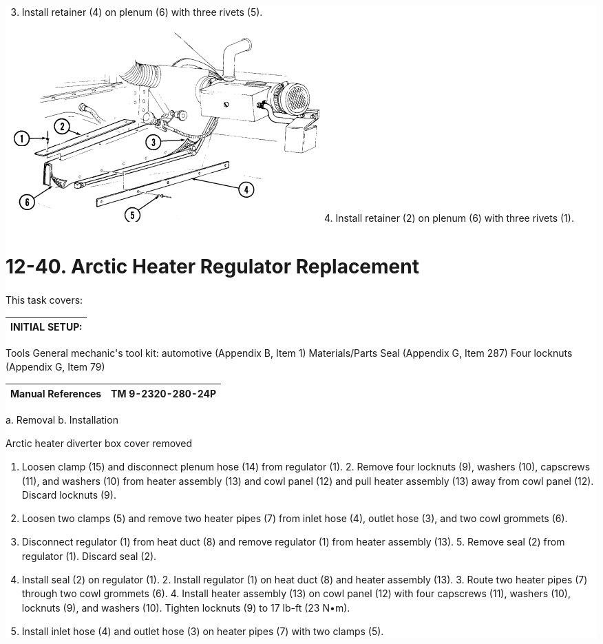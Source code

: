 3. Install retainer (4) on plenum (6) with three rivets (5).

![655_image_0.png](images/655_image_0.png) 4. Install retainer (2) on plenum (6) with three rivets (1).

# 12-40. Arctic Heater Regulator Replacement

This task covers:

| INITIAL SETUP:   |
|------------------|

Tools General mechanic's tool kit:
automotive (Appendix B, Item 1)
Materials/Parts Seal (Appendix G, Item 287) Four locknuts (Appendix G, Item 79)

| Manual References   | TM 9\-2320\-280\-24P   |
|---------------------|------------------------|

a. Removal b. Installation

Arctic heater diverter box cover removed

1. Loosen clamp (15) and disconnect plenum hose (14) from regulator (1). 2. Remove four locknuts (9), washers (10), capscrews (11), and washers (10) from heater assembly (13)
and cowl panel (12) and pull heater assembly (13) away from cowl panel (12). Discard locknuts (9).

3. Loosen two clamps (5) and remove two heater pipes (7) from inlet hose (4), outlet hose (3), and two cowl grommets (6).

4. Disconnect regulator (1) from heat duct (8) and remove regulator (1) from heater assembly (13). 5. Remove seal (2) from regulator (1). Discard seal (2).

1. Install seal (2) on regulator (1). 2. Install regulator (1) on heat duct (8) and heater assembly (13). 3. Route two heater pipes (7) through two cowl grommets (6). 4. Install heater assembly (13) on cowl panel (12) with four capscrews (11), washers (10), locknuts (9),
and washers (10). Tighten locknuts (9) to 17 lb-ft (23 N•m).

5. Install inlet hose (4) and outlet hose (3) on heater pipes (7) with two clamps (5).

